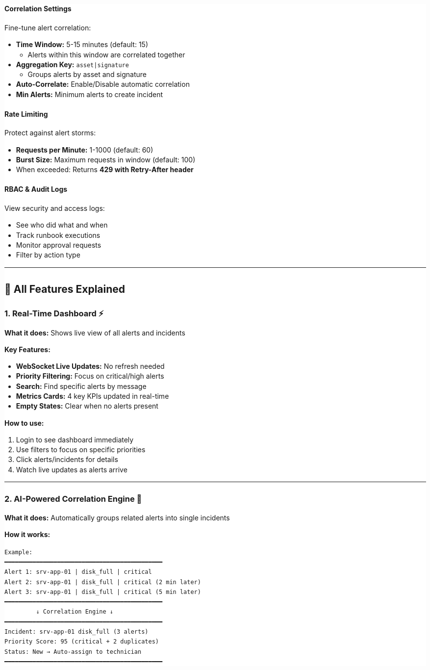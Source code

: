 #### **Correlation Settings**
Fine-tune alert correlation:
- **Time Window:** 5-15 minutes (default: 15)
  - Alerts within this window are correlated together
- **Aggregation Key:** `asset|signature`
  - Groups alerts by asset and signature
- **Auto-Correlate:** Enable/Disable automatic correlation
- **Min Alerts:** Minimum alerts to create incident

#### **Rate Limiting**
Protect against alert storms:
- **Requests per Minute:** 1-1000 (default: 60)
- **Burst Size:** Maximum requests in window (default: 100)
- When exceeded: Returns **429 with Retry-After header**

#### **RBAC & Audit Logs**
View security and access logs:
- See who did what and when
- Track runbook executions
- Monitor approval requests
- Filter by action type

---

## 🎨 All Features Explained

### 1. **Real-Time Dashboard** ⚡
**What it does:** Shows live view of all alerts and incidents

**Key Features:**
- **WebSocket Live Updates:** No refresh needed
- **Priority Filtering:** Focus on critical/high alerts
- **Search:** Find specific alerts by message
- **Metrics Cards:** 4 key KPIs updated in real-time
- **Empty States:** Clear when no alerts present

**How to use:**
1. Login to see dashboard immediately
2. Use filters to focus on specific priorities
3. Click alerts/incidents for details
4. Watch live updates as alerts arrive

---

### 2. **AI-Powered Correlation Engine** 🧠

**What it does:** Automatically groups related alerts into single incidents

**How it works:**
```
Example:
━━━━━━━━━━━━━━━━━━━━━━━━━━━━━━━━━━━━━━━━━━━━━
Alert 1: srv-app-01 | disk_full | critical
Alert 2: srv-app-01 | disk_full | critical (2 min later)
Alert 3: srv-app-01 | disk_full | critical (5 min later)
━━━━━━━━━━━━━━━━━━━━━━━━━━━━━━━━━━━━━━━━━━━━━
         ↓ Correlation Engine ↓
━━━━━━━━━━━━━━━━━━━━━━━━━━━━━━━━━━━━━━━━━━━━━
Incident: srv-app-01 disk_full (3 alerts)
Priority Score: 95 (critical + 2 duplicates)
Status: New → Auto-assign to technician
━━━━━━━━━━━━━━━━━━━━━━━━━━━━━━━━━━━━━━━━━━━━━
```
